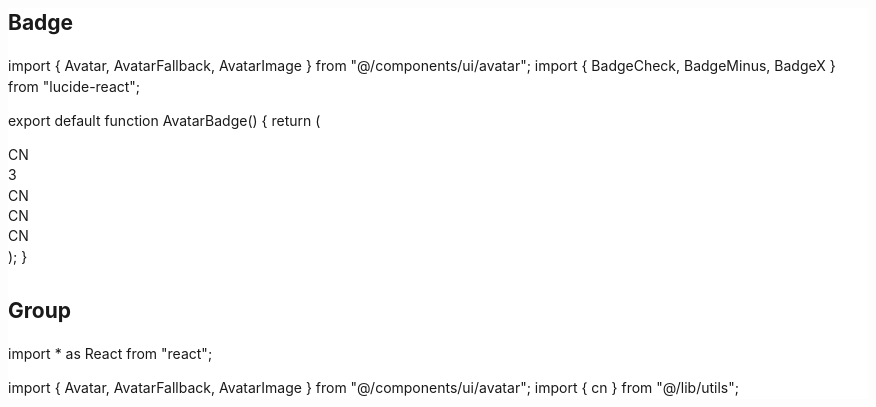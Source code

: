 ## Badge

import { Avatar, AvatarFallback, AvatarImage } from "@/components/ui/avatar";
import { BadgeCheck, BadgeMinus, BadgeX } from "lucide-react";

export default function AvatarBadge() {
  return (
    <div className="flex items-center gap-4">
      <div className="relative">
        <Avatar className="size-10">
          <AvatarImage src="https://github.com/shadcn.png" alt="@shadcn" />
          <AvatarFallback>CN</AvatarFallback>
        </Avatar>
        <div className="absolute -bottom-0.5 -right-0.5 size-3.5 ring-2 ring-background rounded-full bg-primary text-primary-foreground text-[10px] flex items-center justify-center leading-none">
          3
        </div>
      </div>
      <div className="relative">
        <Avatar className="size-10">
          <AvatarImage src="https://github.com/shadcn.png" alt="@shadcn" />
          <AvatarFallback>CN</AvatarFallback>
        </Avatar>
        <BadgeCheck className="absolute -bottom-1 -right-1 size-4.5 rounded-full fill-blue-500 text-white"></BadgeCheck>
      </div>
      <div className="relative">
        <Avatar className="size-10">
          <AvatarImage src="https://github.com/shadcn.png" alt="@shadcn" />
          <AvatarFallback>CN</AvatarFallback>
        </Avatar>
        <BadgeMinus className="absolute -bottom-1 -right-1 size-4.5 rounded-full fill-amber-500 text-white"></BadgeMinus>
      </div>
      <div className="relative">
        <Avatar className="size-10">
          <AvatarImage src="https://github.com/shadcn.png" alt="@shadcn" />
          <AvatarFallback>CN</AvatarFallback>
        </Avatar>
        <BadgeX className="absolute -bottom-1 -right-1 size-4.5 rounded-full fill-red-500 text-white"></BadgeX>
      </div>
    </div>
  );
}

## Group

import * as React from "react";

import { Avatar, AvatarFallback, AvatarImage } from "@/components/ui/avatar";
import { cn } from "@/lib/utils";
